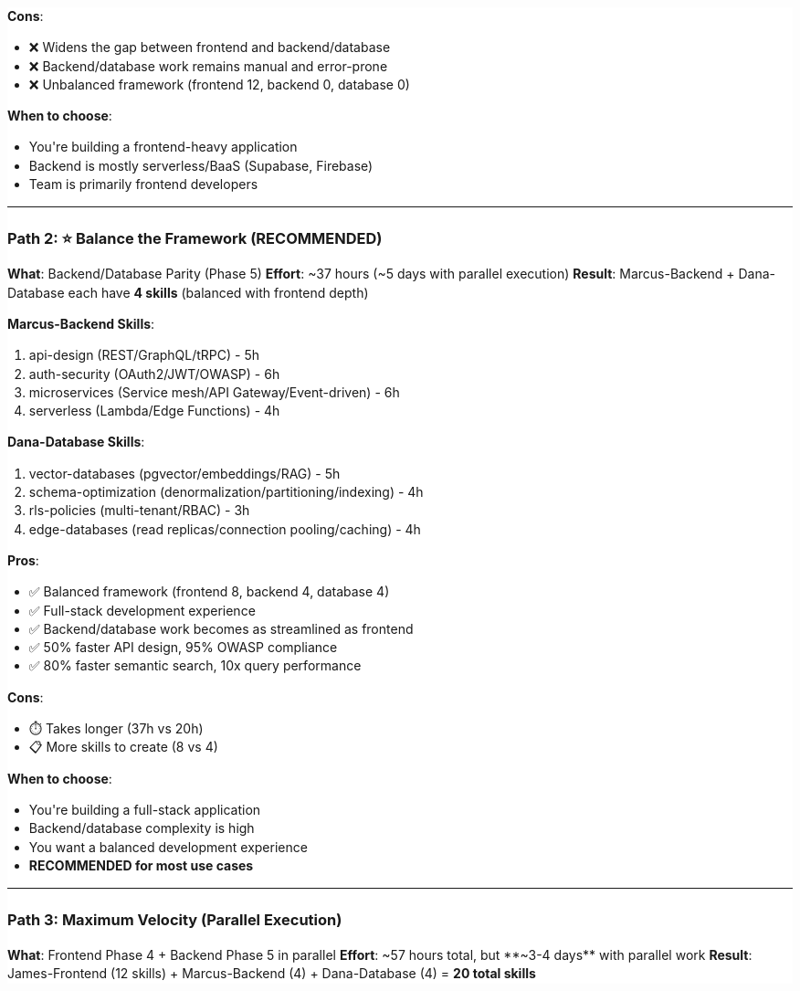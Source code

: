 **Cons**:
- ❌ Widens the gap between frontend and backend/database
- ❌ Backend/database work remains manual and error-prone
- ❌ Unbalanced framework (frontend 12, backend 0, database 0)

**When to choose**:
- You're building a frontend-heavy application
- Backend is mostly serverless/BaaS (Supabase, Firebase)
- Team is primarily frontend developers

---

### Path 2: ⭐ Balance the Framework (RECOMMENDED)

**What**: Backend/Database Parity (Phase 5)
**Effort**: ~37 hours (~5 days with parallel execution)
**Result**: Marcus-Backend + Dana-Database each have **4 skills** (balanced with frontend depth)

**Marcus-Backend Skills**:
1. api-design (REST/GraphQL/tRPC) - 5h
2. auth-security (OAuth2/JWT/OWASP) - 6h
3. microservices (Service mesh/API Gateway/Event-driven) - 6h
4. serverless (Lambda/Edge Functions) - 4h

**Dana-Database Skills**:
1. vector-databases (pgvector/embeddings/RAG) - 5h
2. schema-optimization (denormalization/partitioning/indexing) - 4h
3. rls-policies (multi-tenant/RBAC) - 3h
4. edge-databases (read replicas/connection pooling/caching) - 4h

**Pros**:
- ✅ Balanced framework (frontend 8, backend 4, database 4)
- ✅ Full-stack development experience
- ✅ Backend/database work becomes as streamlined as frontend
- ✅ 50% faster API design, 95% OWASP compliance
- ✅ 80% faster semantic search, 10x query performance

**Cons**:
- ⏱️ Takes longer (37h vs 20h)
- 📋 More skills to create (8 vs 4)

**When to choose**:
- You're building a full-stack application
- Backend/database complexity is high
- You want a balanced development experience
- **RECOMMENDED for most use cases**

---

### Path 3: Maximum Velocity (Parallel Execution)

**What**: Frontend Phase 4 + Backend Phase 5 in parallel
**Effort**: ~57 hours total, but **~3-4 days** with parallel work
**Result**: James-Frontend (12 skills) + Marcus-Backend (4) + Dana-Database (4) = **20 total skills**
